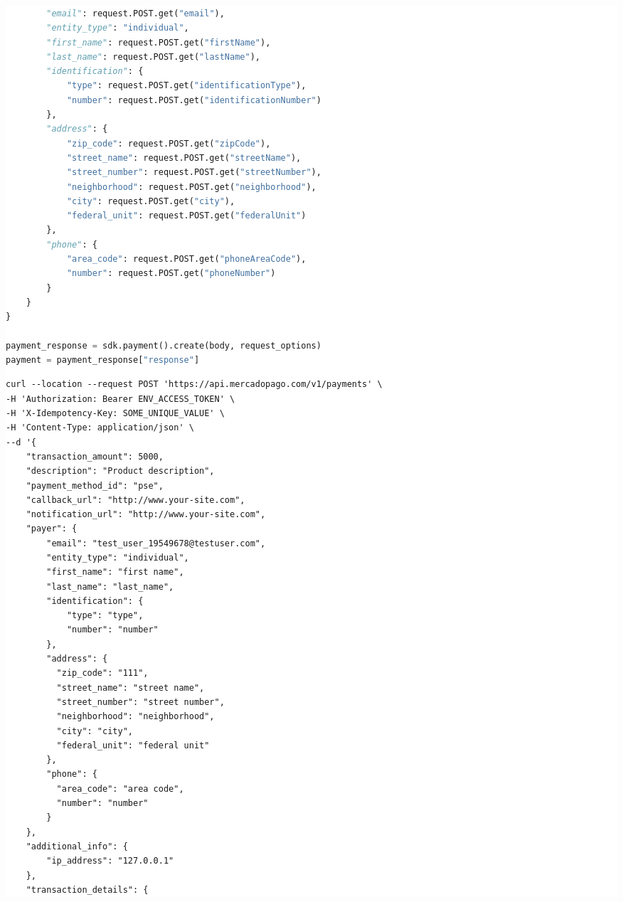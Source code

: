 ```python
        "email": request.POST.get("email"),
        "entity_type": "individual",
        "first_name": request.POST.get("firstName"),
        "last_name": request.POST.get("lastName"),
        "identification": {
            "type": request.POST.get("identificationType"), 
            "number": request.POST.get("identificationNumber")
        },
        "address": {
            "zip_code": request.POST.get("zipCode"),
            "street_name": request.POST.get("streetName"),
            "street_number": request.POST.get("streetNumber"),
            "neighborhood": request.POST.get("neighborhood"),
            "city": request.POST.get("city"),
            "federal_unit": request.POST.get("federalUnit")
        },
        "phone": {
            "area_code": request.POST.get("phoneAreaCode"),
            "number": request.POST.get("phoneNumber")
        }
    }
}
 
payment_response = sdk.payment().create(body, request_options)
payment = payment_response["response"]
```
```curl
curl --location --request POST 'https://api.mercadopago.com/v1/payments' \
-H 'Authorization: Bearer ENV_ACCESS_TOKEN' \
-H 'X-Idempotency-Key: SOME_UNIQUE_VALUE' \
-H 'Content-Type: application/json' \
--d '{
    "transaction_amount": 5000,
    "description": "Product description",
    "payment_method_id": "pse",
    "callback_url": "http://www.your-site.com",
    "notification_url": "http://www.your-site.com",
    "payer": {
        "email": "test_user_19549678@testuser.com",
        "entity_type": "individual",
        "first_name": "first name",
        "last_name": "last_name",
        "identification": {
            "type": "type",
            "number": "number"
        }, 
        "address": {
          "zip_code": "111",
          "street_name": "street name",
          "street_number": "street number",
          "neighborhood": "neighborhood",
          "city": "city",
          "federal_unit": "federal unit"
        },
        "phone": {
          "area_code": "area code",
          "number": "number"
        }
    },
    "additional_info": {
        "ip_address": "127.0.0.1"
    },
    "transaction_details": {
```